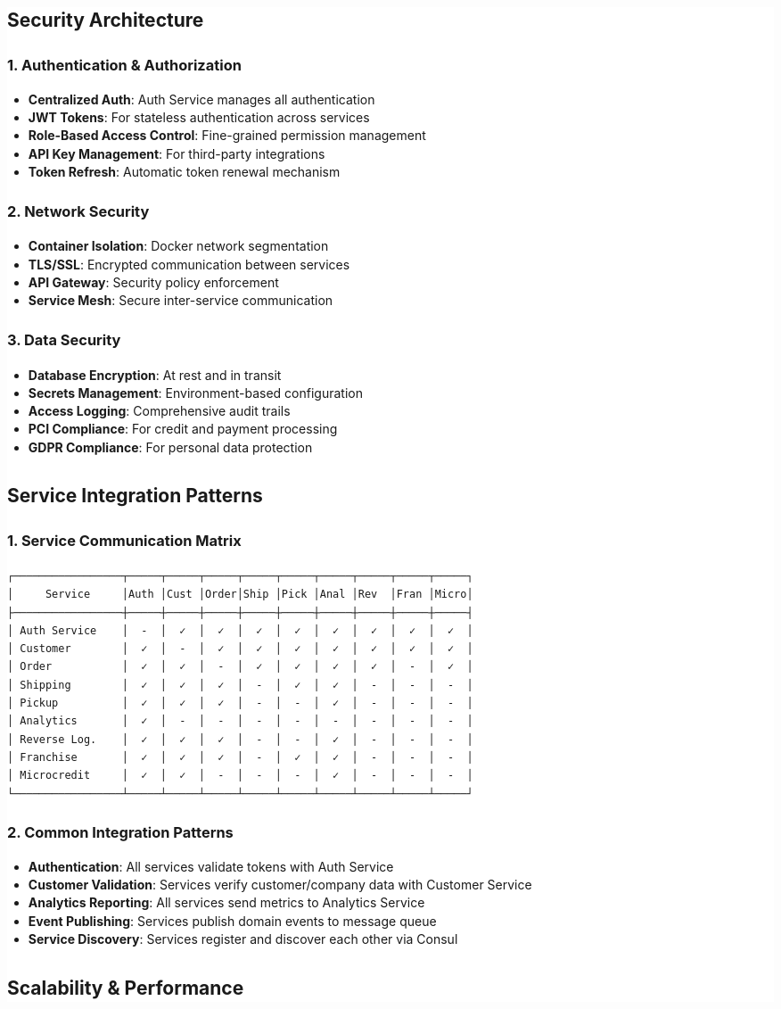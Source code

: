 ## Security Architecture

### 1. Authentication & Authorization
- **Centralized Auth**: Auth Service manages all authentication
- **JWT Tokens**: For stateless authentication across services
- **Role-Based Access Control**: Fine-grained permission management
- **API Key Management**: For third-party integrations
- **Token Refresh**: Automatic token renewal mechanism

### 2. Network Security
- **Container Isolation**: Docker network segmentation
- **TLS/SSL**: Encrypted communication between services
- **API Gateway**: Security policy enforcement
- **Service Mesh**: Secure inter-service communication

### 3. Data Security
- **Database Encryption**: At rest and in transit
- **Secrets Management**: Environment-based configuration
- **Access Logging**: Comprehensive audit trails
- **PCI Compliance**: For credit and payment processing
- **GDPR Compliance**: For personal data protection

## Service Integration Patterns

### 1. Service Communication Matrix
```
┌─────────────────┬─────┬─────┬─────┬─────┬─────┬─────┬─────┬─────┬─────┐
│     Service     │Auth │Cust │Order│Ship │Pick │Anal │Rev  │Fran │Micro│
├─────────────────┼─────┼─────┼─────┼─────┼─────┼─────┼─────┼─────┼─────┤
│ Auth Service    │  -  │  ✓  │  ✓  │  ✓  │  ✓  │  ✓  │  ✓  │  ✓  │  ✓  │
│ Customer        │  ✓  │  -  │  ✓  │  ✓  │  ✓  │  ✓  │  ✓  │  ✓  │  ✓  │
│ Order           │  ✓  │  ✓  │  -  │  ✓  │  ✓  │  ✓  │  ✓  │  -  │  ✓  │
│ Shipping        │  ✓  │  ✓  │  ✓  │  -  │  ✓  │  ✓  │  -  │  -  │  -  │
│ Pickup          │  ✓  │  ✓  │  ✓  │  -  │  -  │  ✓  │  -  │  -  │  -  │
│ Analytics       │  ✓  │  -  │  -  │  -  │  -  │  -  │  -  │  -  │  -  │
│ Reverse Log.    │  ✓  │  ✓  │  ✓  │  -  │  -  │  ✓  │  -  │  -  │  -  │
│ Franchise       │  ✓  │  ✓  │  ✓  │  -  │  ✓  │  ✓  │  -  │  -  │  -  │
│ Microcredit     │  ✓  │  ✓  │  -  │  -  │  -  │  ✓  │  -  │  -  │  -  │
└─────────────────┴─────┴─────┴─────┴─────┴─────┴─────┴─────┴─────┴─────┘
```

### 2. Common Integration Patterns
- **Authentication**: All services validate tokens with Auth Service
- **Customer Validation**: Services verify customer/company data with Customer Service
- **Analytics Reporting**: All services send metrics to Analytics Service
- **Event Publishing**: Services publish domain events to message queue
- **Service Discovery**: Services register and discover each other via Consul

## Scalability & Performance
